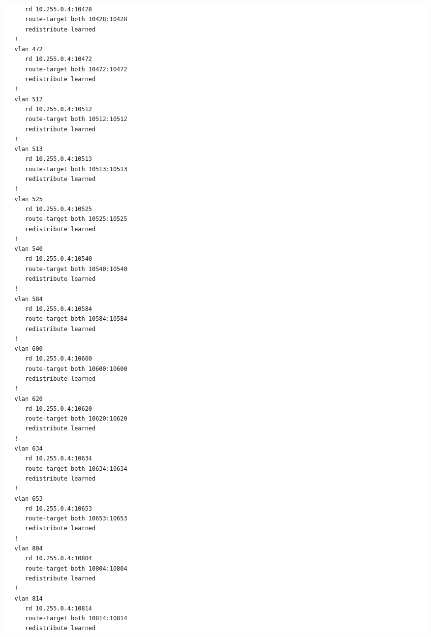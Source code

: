 ```eos
      rd 10.255.0.4:10428
      route-target both 10428:10428
      redistribute learned
   !
   vlan 472
      rd 10.255.0.4:10472
      route-target both 10472:10472
      redistribute learned
   !
   vlan 512
      rd 10.255.0.4:10512
      route-target both 10512:10512
      redistribute learned
   !
   vlan 513
      rd 10.255.0.4:10513
      route-target both 10513:10513
      redistribute learned
   !
   vlan 525
      rd 10.255.0.4:10525
      route-target both 10525:10525
      redistribute learned
   !
   vlan 540
      rd 10.255.0.4:10540
      route-target both 10540:10540
      redistribute learned
   !
   vlan 584
      rd 10.255.0.4:10584
      route-target both 10584:10584
      redistribute learned
   !
   vlan 600
      rd 10.255.0.4:10600
      route-target both 10600:10600
      redistribute learned
   !
   vlan 620
      rd 10.255.0.4:10620
      route-target both 10620:10620
      redistribute learned
   !
   vlan 634
      rd 10.255.0.4:10634
      route-target both 10634:10634
      redistribute learned
   !
   vlan 653
      rd 10.255.0.4:10653
      route-target both 10653:10653
      redistribute learned
   !
   vlan 804
      rd 10.255.0.4:10804
      route-target both 10804:10804
      redistribute learned
   !
   vlan 814
      rd 10.255.0.4:10814
      route-target both 10814:10814
      redistribute learned
```